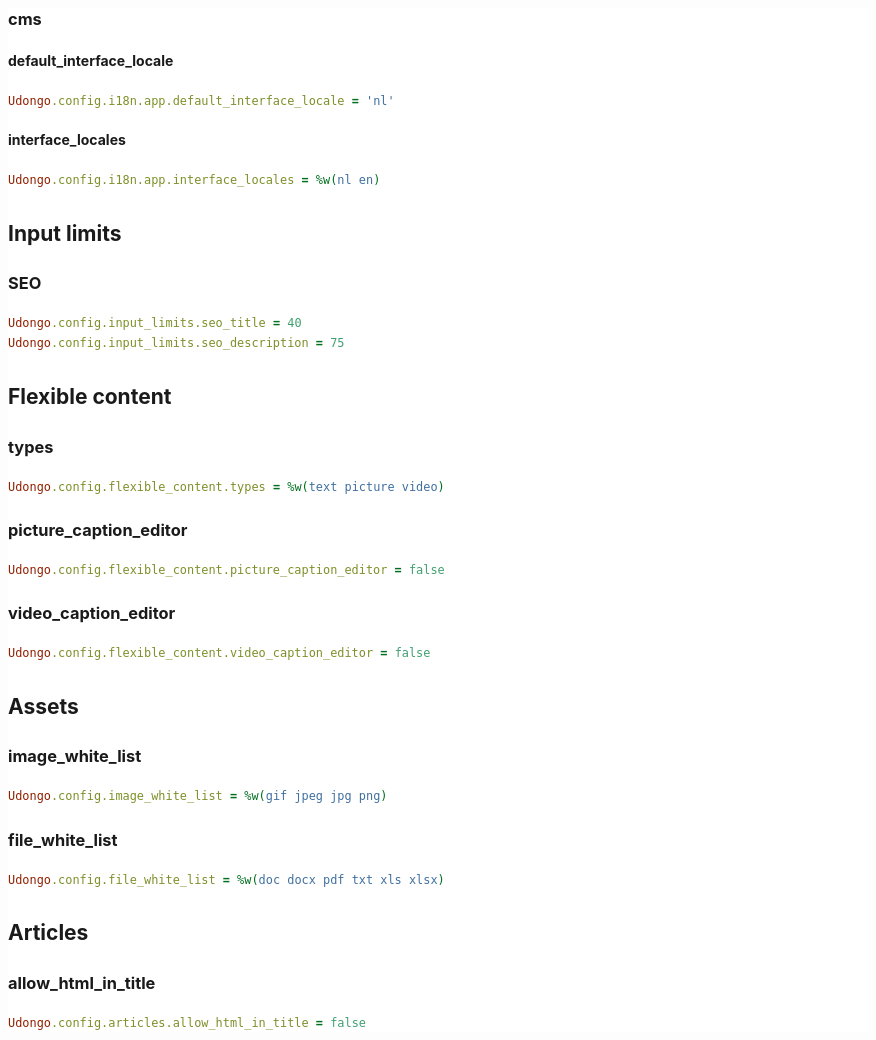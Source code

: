 ### cms
#### default_interface_locale
```ruby
Udongo.config.i18n.app.default_interface_locale = 'nl'
```

#### interface_locales
```ruby
Udongo.config.i18n.app.interface_locales = %w(nl en)
```

## Input limits
### SEO
```ruby
Udongo.config.input_limits.seo_title = 40
Udongo.config.input_limits.seo_description = 75
```

## Flexible content
### types
```ruby
Udongo.config.flexible_content.types = %w(text picture video)
```

### picture_caption_editor
```ruby
Udongo.config.flexible_content.picture_caption_editor = false
```

### video_caption_editor
```ruby
Udongo.config.flexible_content.video_caption_editor = false
```

## Assets
### image_white_list
```ruby
Udongo.config.image_white_list = %w(gif jpeg jpg png)
```

### file_white_list
```ruby
Udongo.config.file_white_list = %w(doc docx pdf txt xls xlsx)
```

## Articles
### allow_html_in_title
```ruby
Udongo.config.articles.allow_html_in_title = false
```
